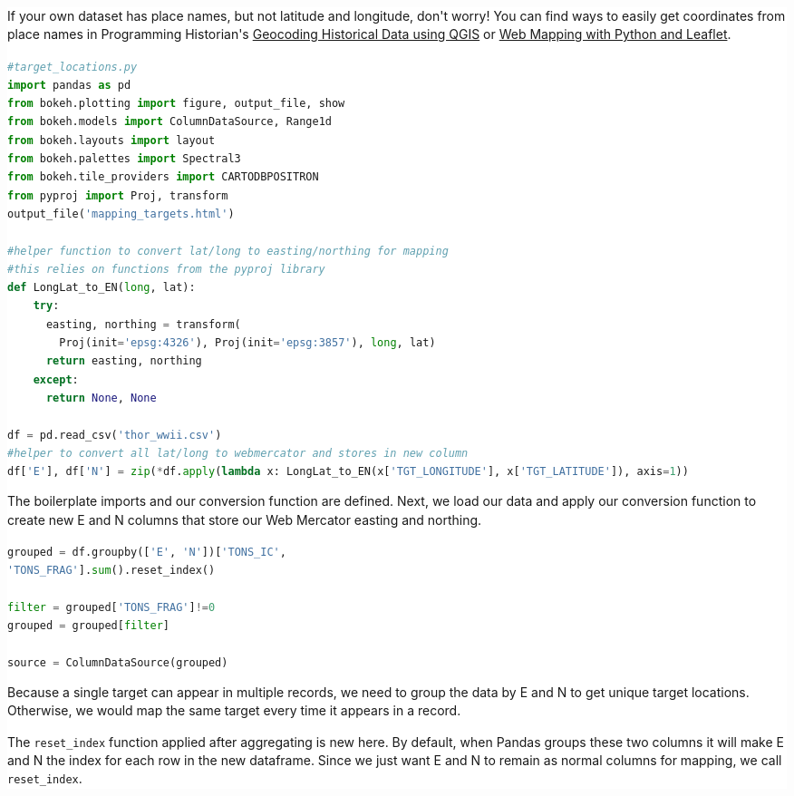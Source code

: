 <div class="alert alert-warning">

If your own dataset has place names, but not latitude and longitude, don't worry! You can find ways to easily get coordinates from place names in Programming Historian's [Geocoding Historical Data using QGIS](programminghistorian.org/lessons/geocoding-qgis) or [Web Mapping with Python and Leaflet](https://programminghistorian.org/lessons/mapping-with-python-leaflet#geocoding-with-python).

</div>

```python
#target_locations.py
import pandas as pd
from bokeh.plotting import figure, output_file, show
from bokeh.models import ColumnDataSource, Range1d
from bokeh.layouts import layout
from bokeh.palettes import Spectral3
from bokeh.tile_providers import CARTODBPOSITRON
from pyproj import Proj, transform 
output_file('mapping_targets.html')

#helper function to convert lat/long to easting/northing for mapping
#this relies on functions from the pyproj library
def LongLat_to_EN(long, lat):
    try:
      easting, northing = transform(
        Proj(init='epsg:4326'), Proj(init='epsg:3857'), long, lat)
      return easting, northing
    except:
      return None, None

df = pd.read_csv('thor_wwii.csv')
#helper to convert all lat/long to webmercator and stores in new column
df['E'], df['N'] = zip(*df.apply(lambda x: LongLat_to_EN(x['TGT_LONGITUDE'], x['TGT_LATITUDE']), axis=1))
```

The boilerplate imports and our conversion function are defined. Next, we load our data and apply our conversion function to create new E and N columns that store our Web Mercator easting and northing.

```python
grouped = df.groupby(['E', 'N'])['TONS_IC', 
'TONS_FRAG'].sum().reset_index()

filter = grouped['TONS_FRAG']!=0
grouped = grouped[filter]

source = ColumnDataSource(grouped)
```

Because a single target can appear in multiple records, we need to group the data by E and N to get unique target locations. Otherwise, we would map the same target every time it appears in a record. 

The `reset_index` function applied after aggregating is new here. By default, when Pandas groups these two columns it will make E and N the index for each row in the new dataframe. Since we just want E and N to remain as normal columns for mapping, we call `reset_index`.


[^1]: David Robinson, 'Why is Python Growing so Quickly?', *Stack Overflow Blog*, 14 September 2017 [https://stackoverflow.blog/2017/09/14/python-growing-quickly/](https://stackoverflow.blog/2017/09/14/python-growing-quickly/)